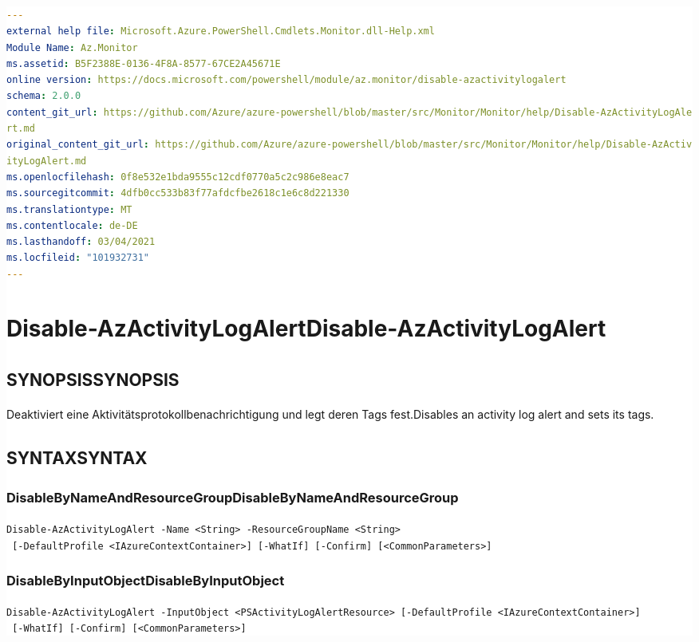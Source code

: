 ```yaml
---
external help file: Microsoft.Azure.PowerShell.Cmdlets.Monitor.dll-Help.xml
Module Name: Az.Monitor
ms.assetid: B5F2388E-0136-4F8A-8577-67CE2A45671E
online version: https://docs.microsoft.com/powershell/module/az.monitor/disable-azactivitylogalert
schema: 2.0.0
content_git_url: https://github.com/Azure/azure-powershell/blob/master/src/Monitor/Monitor/help/Disable-AzActivityLogAlert.md
original_content_git_url: https://github.com/Azure/azure-powershell/blob/master/src/Monitor/Monitor/help/Disable-AzActivityLogAlert.md
ms.openlocfilehash: 0f8e532e1bda9555c12cdf0770a5c2c986e8eac7
ms.sourcegitcommit: 4dfb0cc533b83f77afdcfbe2618c1e6c8d221330
ms.translationtype: MT
ms.contentlocale: de-DE
ms.lasthandoff: 03/04/2021
ms.locfileid: "101932731"
---
```

# <span data-ttu-id="56c3a-101">Disable-AzActivityLogAlert</span><span class="sxs-lookup"><span data-stu-id="56c3a-101">Disable-AzActivityLogAlert</span></span>

## <span data-ttu-id="56c3a-102">SYNOPSIS</span><span class="sxs-lookup"><span data-stu-id="56c3a-102">SYNOPSIS</span></span>
<span data-ttu-id="56c3a-103">Deaktiviert eine Aktivitätsprotokollbenachrichtigung und legt deren Tags fest.</span><span class="sxs-lookup"><span data-stu-id="56c3a-103">Disables an activity log alert and sets its tags.</span></span>

## <span data-ttu-id="56c3a-104">SYNTAX</span><span class="sxs-lookup"><span data-stu-id="56c3a-104">SYNTAX</span></span>

### <span data-ttu-id="56c3a-105">DisableByNameAndResourceGroup</span><span class="sxs-lookup"><span data-stu-id="56c3a-105">DisableByNameAndResourceGroup</span></span>
```
Disable-AzActivityLogAlert -Name <String> -ResourceGroupName <String>
 [-DefaultProfile <IAzureContextContainer>] [-WhatIf] [-Confirm] [<CommonParameters>]
```

### <span data-ttu-id="56c3a-106">DisableByInputObject</span><span class="sxs-lookup"><span data-stu-id="56c3a-106">DisableByInputObject</span></span>
```
Disable-AzActivityLogAlert -InputObject <PSActivityLogAlertResource> [-DefaultProfile <IAzureContextContainer>]
 [-WhatIf] [-Confirm] [<CommonParameters>]
```
